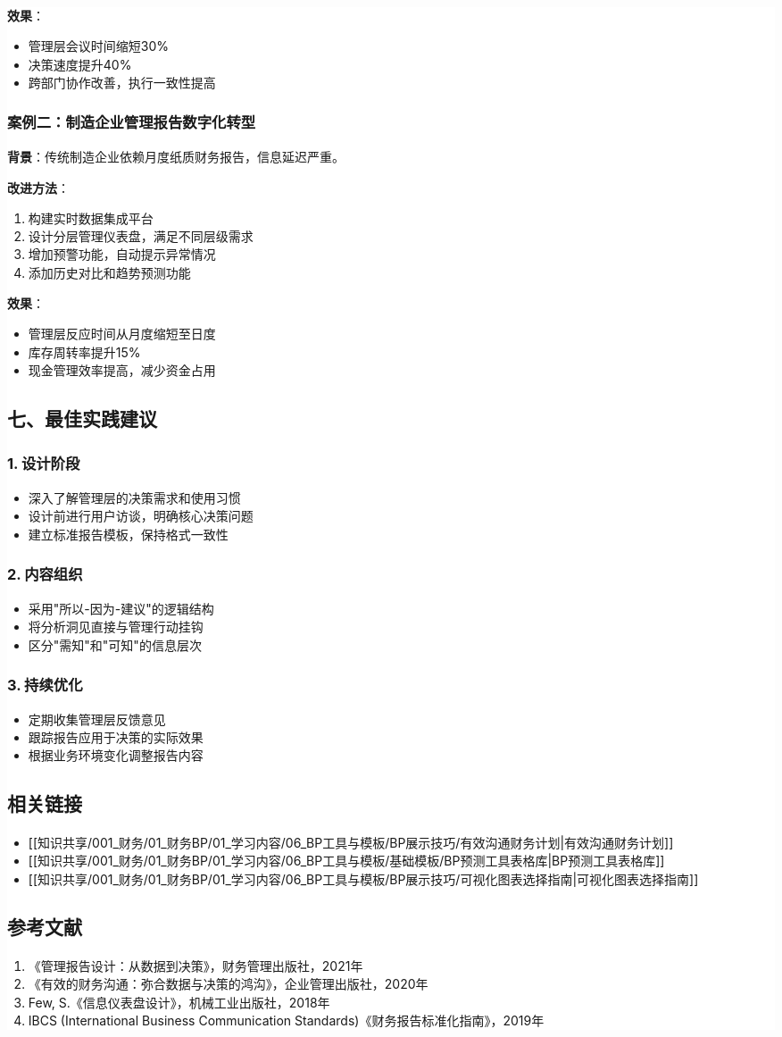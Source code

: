 **效果**：
- 管理层会议时间缩短30%
- 决策速度提升40%
- 跨部门协作改善，执行一致性提高

### 案例二：制造企业管理报告数字化转型

**背景**：传统制造企业依赖月度纸质财务报告，信息延迟严重。

**改进方法**：
1. 构建实时数据集成平台
2. 设计分层管理仪表盘，满足不同层级需求
3. 增加预警功能，自动提示异常情况
4. 添加历史对比和趋势预测功能

**效果**：
- 管理层反应时间从月度缩短至日度
- 库存周转率提升15%
- 现金管理效率提高，减少资金占用

## 七、最佳实践建议

### 1. 设计阶段
- 深入了解管理层的决策需求和使用习惯
- 设计前进行用户访谈，明确核心决策问题
- 建立标准报告模板，保持格式一致性

### 2. 内容组织
- 采用"所以-因为-建议"的逻辑结构
- 将分析洞见直接与管理行动挂钩
- 区分"需知"和"可知"的信息层次

### 3. 持续优化
- 定期收集管理层反馈意见
- 跟踪报告应用于决策的实际效果
- 根据业务环境变化调整报告内容

## 相关链接
- [[知识共享/001_财务/01_财务BP/01_学习内容/06_BP工具与模板/BP展示技巧/有效沟通财务计划\|有效沟通财务计划]]
- [[知识共享/001_财务/01_财务BP/01_学习内容/06_BP工具与模板/基础模板/BP预测工具表格库\|BP预测工具表格库]]
- [[知识共享/001_财务/01_财务BP/01_学习内容/06_BP工具与模板/BP展示技巧/可视化图表选择指南\|可视化图表选择指南]]

## 参考文献
1. 《管理报告设计：从数据到决策》，财务管理出版社，2021年
2. 《有效的财务沟通：弥合数据与决策的鸿沟》，企业管理出版社，2020年
3. Few, S.《信息仪表盘设计》，机械工业出版社，2018年
4. IBCS (International Business Communication Standards)《财务报告标准化指南》，2019年 